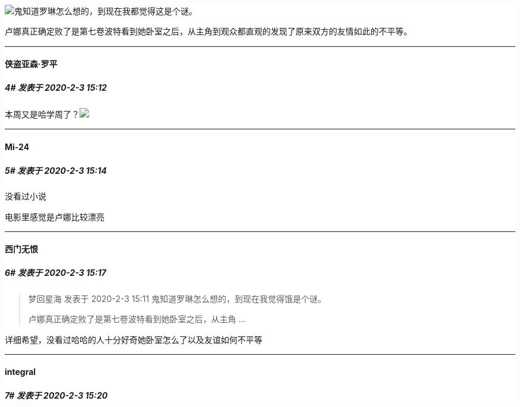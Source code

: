 <img src="https://static.saraba1st.com/image/smiley/face2017/067.png" referrerpolicy="no-referrer">鬼知道罗琳怎么想的，到现在我都觉得这是个谜。

卢娜真正确定败了是第七卷波特看到她卧室之后，从主角到观众都直观的发现了原来双方的友情如此的不平等。







*****

####  侠盗亚森·罗平  
##### 4#       发表于 2020-2-3 15:12




本周又是哈学周了？<img src="https://static.saraba1st.com/image/smiley/face2017/065.png" referrerpolicy="no-referrer">







*****

####  Mi-24  
##### 5#       发表于 2020-2-3 15:14




没看过小说

电影里感觉是卢娜比较漂亮







*****

####  西门无恨  
##### 6#       发表于 2020-2-3 15:17



<blockquote>梦回星海 发表于 2020-2-3 15:11
鬼知道罗琳怎么想的，到现在我觉得饿是个谜。

卢娜真正确定败了是第七卷波特看到她卧室之后，从主角 ...</blockquote>
详细希望，没看过哈哈的人十分好奇她卧室怎么了以及友谊如何不平等







*****

####  integral  
##### 7#       发表于 2020-2-3 15:20
